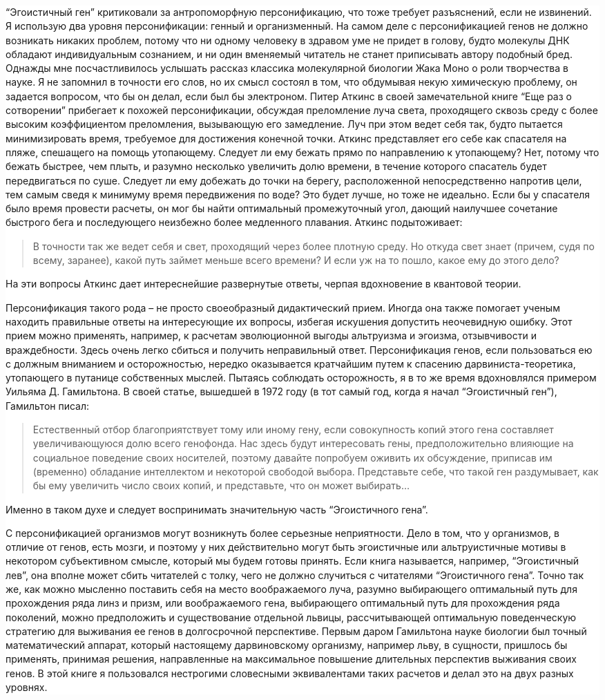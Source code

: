 “Эгоистичный ген” критиковали за антропоморфную персонификацию, что тоже требует разъяснений, если не извинений. Я использую два уровня персонификации: генный и организменный. На самом деле с персонификацией генов не должно возникать никаких проблем, потому что ни одному человеку в здравом уме не придет в голову, будто молекулы ДНК обладают индивидуальным сознанием, и ни один вменяемый читатель не станет приписывать автору подобный бред. Однажды мне посчастливилось услышать рассказ классика молекулярной биологии Жака Моно о роли творчества в науке. Я не запомнил в точности его слов, но их смысл состоял в том, что обдумывая некую химическую проблему, он задается вопросом, что бы он делал, если был бы электроном. Питер Аткинс в своей замечательной книге “Еще раз о сотворении” прибегает к похожей персонификации, обсуждая преломление луча света, проходящего сквозь среду с более высоким коэффициентом преломления, вызывающую его замедление. Луч при этом ведет себя так, будто пытается минимизировать время, требуемое для достижения конечной точки. Аткинс представляет его себе как спасателя на пляже, спешащего на помощь утопающему. Следует ли ему бежать прямо по направлению к утопающему? Нет, потому что бежать быстрее, чем плыть, и разумно несколько увеличить долю времени, в течение которого спасатель будет передвигаться по суше. Следует ли ему добежать до точки на берегу, расположенной непосредственно напротив цели, тем самым сведя к минимуму время передвижения по воде? Это будет лучше, но тоже не идеально. Если бы у спасателя было время провести расчеты, он мог бы найти оптимальный промежуточный угол, дающий наилучшее сочетание быстрого бега и последующего неизбежно более медленного плавания. Аткинс подытоживает:


> В точности так же ведет себя и свет, проходящий через более плотную среду. Но откуда свет знает (причем, судя по всему, заранее), какой путь займет меньше всего времени? И если уж на то пошло, какое ему до этого дело?

На эти вопросы Аткинс дает интереснейшие развернутые ответы, черпая вдохновение в квантовой теории.

Персонификация такого рода – не просто своеобразный дидактический прием. Иногда она также помогает ученым находить правильные ответы на интересующие их вопросы, избегая искушения допустить неочевидную ошибку. Этот прием можно применять, например, к расчетам эволюционной выгоды альтруизма и эгоизма, отзывчивости и враждебности. Здесь очень легко сбиться и получить неправильный ответ. Персонификация генов, если пользоваться ею с должным вниманием и осторожностью, нередко оказывается кратчайшим путем к спасению дарвиниста-теоретика, утопающего в путанице собственных мыслей. Пытаясь соблюдать осторожность, я в то же время вдохновлялся примером Уильяма Д. Гамильтона. В своей статье, вышедшей в 1972 году (в тот самый год, когда я начал “Эгоистичный ген”), Гамильтон писал:


> Естественный отбор благоприятствует тому или иному гену, если совокупность копий этого гена составляет увеличивающуюся долю всего генофонда. Нас здесь будут интересовать гены, предположительно влияющие на социальное поведение своих носителей, поэтому давайте попробуем оживить их обсуждение, приписав им (временно) обладание интеллектом и некоторой свободой выбора. Представьте себе, что такой ген раздумывает, как бы ему увеличить число своих копий, и представьте, что он может выбирать…

Именно в таком духе и следует воспринимать значительную часть “Эгоистичного гена”.

С персонификацией организмов могут возникнуть более серьезные неприятности. Дело в том, что у организмов, в отличие от генов, есть мозги, и поэтому у них действительно могут быть эгоистичные или альтруистичные мотивы в некотором субъективном смысле, который мы будем готовы принять. Если книга называется, например, “Эгоистичный лев”, она вполне может сбить читателей с толку, чего не должно случиться с читателями “Эгоистичного гена”. Точно так же, как можно мысленно поставить себя на место воображаемого луча, разумно выбирающего оптимальный путь для прохождения ряда линз и призм, или воображаемого гена, выбирающего оптимальный путь для прохождения ряда поколений, можно предположить и существование отдельной львицы, рассчитывающей оптимальную поведенческую стратегию для выживания ее генов в долгосрочной перспективе. Первым даром Гамильтона науке биологии был точный математический аппарат, который настоящему дарвиновскому организму, например льву, в сущности, пришлось бы применять, принимая решения, направленные на максимальное повышение длительных перспектив выживания своих генов. В этой книге я пользовался нестрогими словесными эквивалентами таких расчетов и делал это на двух разных уровнях.
